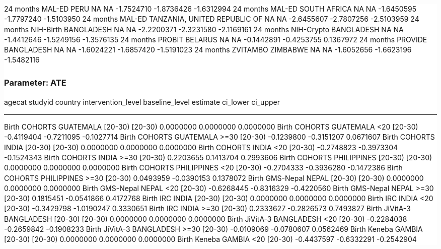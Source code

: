 24 months   MAL-ED           PERU                           NA                   NA                -1.7524710   -1.8736426   -1.6312994
24 months   MAL-ED           SOUTH AFRICA                   NA                   NA                -1.6450595   -1.7797240   -1.5103950
24 months   MAL-ED           TANZANIA, UNITED REPUBLIC OF   NA                   NA                -2.6455607   -2.7807256   -2.5103959
24 months   NIH-Birth        BANGLADESH                     NA                   NA                -2.2200371   -2.3231580   -2.1169161
24 months   NIH-Crypto       BANGLADESH                     NA                   NA                -1.4412646   -1.5249156   -1.3576135
24 months   PROBIT           BELARUS                        NA                   NA                -0.1442891   -0.4253755    0.1367972
24 months   PROVIDE          BANGLADESH                     NA                   NA                -1.6024221   -1.6857420   -1.5191023
24 months   ZVITAMBO         ZIMBABWE                       NA                   NA                -1.6052656   -1.6623196   -1.5482116


### Parameter: ATE


agecat      studyid          country                        intervention_level   baseline_level      estimate     ci_lower     ci_upper
----------  ---------------  -----------------------------  -------------------  ---------------  -----------  -----------  -----------
Birth       COHORTS          GUATEMALA                      [20-30)              [20-30)            0.0000000    0.0000000    0.0000000
Birth       COHORTS          GUATEMALA                      <20                  [20-30)           -0.4119404   -0.7211095   -0.1027714
Birth       COHORTS          GUATEMALA                      >=30                 [20-30)           -0.1239800   -0.3151207    0.0671607
Birth       COHORTS          INDIA                          [20-30)              [20-30)            0.0000000    0.0000000    0.0000000
Birth       COHORTS          INDIA                          <20                  [20-30)           -0.2748823   -0.3973304   -0.1524343
Birth       COHORTS          INDIA                          >=30                 [20-30)            0.2203655    0.1413704    0.2993606
Birth       COHORTS          PHILIPPINES                    [20-30)              [20-30)            0.0000000    0.0000000    0.0000000
Birth       COHORTS          PHILIPPINES                    <20                  [20-30)           -0.2704333   -0.3936280   -0.1472386
Birth       COHORTS          PHILIPPINES                    >=30                 [20-30)            0.0493959   -0.0390153    0.1378072
Birth       GMS-Nepal        NEPAL                          [20-30)              [20-30)            0.0000000    0.0000000    0.0000000
Birth       GMS-Nepal        NEPAL                          <20                  [20-30)           -0.6268445   -0.8316329   -0.4220560
Birth       GMS-Nepal        NEPAL                          >=30                 [20-30)            0.1815451   -0.0541866    0.4172768
Birth       IRC              INDIA                          [20-30)              [20-30)            0.0000000    0.0000000    0.0000000
Birth       IRC              INDIA                          <20                  [20-30)           -0.3429798   -1.0190247    0.3330651
Birth       IRC              INDIA                          >=30                 [20-30)            0.2333627   -0.2826573    0.7493827
Birth       JiVitA-3         BANGLADESH                     [20-30)              [20-30)            0.0000000    0.0000000    0.0000000
Birth       JiVitA-3         BANGLADESH                     <20                  [20-30)           -0.2284038   -0.2659842   -0.1908233
Birth       JiVitA-3         BANGLADESH                     >=30                 [20-30)           -0.0109069   -0.0780607    0.0562469
Birth       Keneba           GAMBIA                         [20-30)              [20-30)            0.0000000    0.0000000    0.0000000
Birth       Keneba           GAMBIA                         <20                  [20-30)           -0.4437597   -0.6332291   -0.2542904